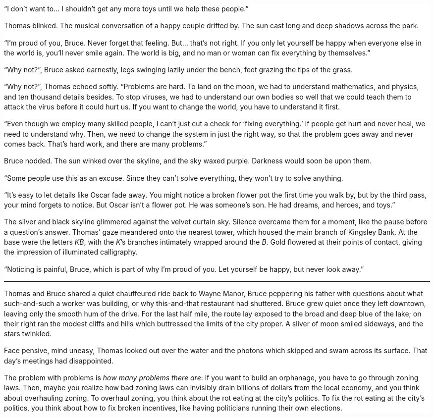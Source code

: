 “I don’t want to… I shouldn’t get any more toys until we help these people.”

Thomas blinked. The musical conversation of a happy couple drifted by. The sun cast long and deep shadows across the park.

“I’m proud of you, Bruce. Never forget that feeling. But… that’s not right. If you only let yourself be happy when everyone else in the world is, you’ll never smile again. The world is big, and no man or woman can fix everything by themselves.”

“Why not?”, Bruce asked earnestly, legs swinging lazily under the bench, feet grazing the tips of the grass.

“Why not?”, Thomas echoed softly. “Problems are hard. To land on the moon, we had to understand mathematics, and physics, and ten thousand details besides. To stop viruses, we had to understand our own bodies so well that we could teach them to attack the virus before it could hurt us. If you want to change the world, you have to understand it first.

“Even though we employ many skilled people, I can’t just cut a check for ‘fixing everything.’ If people get hurt and never heal, we need to understand why. Then, we need to change the system in just the right way, so that the problem goes away and never comes back. That’s hard work, and there are many problems.”

Bruce nodded. The sun winked over the skyline, and the sky waxed purple. Darkness would soon be upon them.

“Some people use this as an excuse. Since they can’t solve everything, they won’t try to solve anything.

“It’s easy to let details like Oscar fade away. You might notice a broken flower pot the first time you walk by, but by the third pass, your mind forgets to notice. But Oscar isn’t a flower pot. He was someone’s son. He had dreams, and heroes, and toys.”

The silver and black skyline glimmered against the velvet curtain sky. Silence overcame them for a moment, like the pause before a question’s answer. Thomas’ gaze meandered onto the nearest tower, which housed the main branch of Kingsley Bank. At the base were the letters _<span class="gold-script">KB</span>_, with the _<span class="gold-script">K</span>_’s branches intimately wrapped around the _<span class="gold-script">B</span>_. Gold flowered at their points of contact, giving the impression of illuminated calligraphy.

“Noticing is painful, Bruce, which is part of why I’m proud of you. Let yourself be happy, but never look away.”

---

Thomas and Bruce shared a quiet chauffeured ride back to Wayne Manor, Bruce peppering his father with questions about what such-and-such a worker was building, or why this-and-that restaurant had shuttered. Bruce grew quiet once they left downtown, leaving only the smooth hum of the drive. For the last half mile, the route lay exposed to the broad and deep blue of the lake; on their right ran the modest cliffs and hills which buttressed the limits of the city proper. A sliver of moon smiled sideways, and the stars twinkled.

Face pensive, mind uneasy, Thomas looked out over the water and the photons which skipped and swam across its surface. That day’s meetings had disappointed.

The problem with problems is _how many problems there are_: if you want to build an orphanage, you have to go through zoning laws. Then, maybe you realize how bad zoning laws can invisibly drain billions of dollars from the local economy, and you think about overhauling zoning. To overhaul zoning, you think about the rot eating at the city’s politics. To fix the rot eating at the city’s politics, you think about how to fix broken incentives, like having politicians running their own elections.
